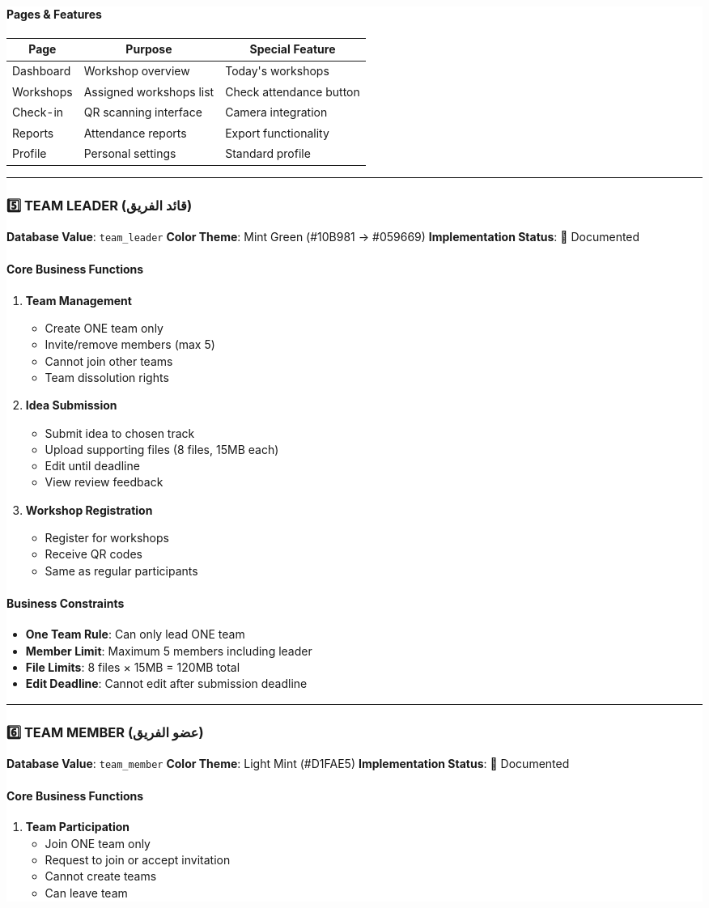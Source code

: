 #### Pages & Features
| Page | Purpose | Special Feature |
|------|---------|-----------------|
| Dashboard | Workshop overview | Today's workshops |
| Workshops | Assigned workshops list | Check attendance button |
| Check-in | QR scanning interface | Camera integration |
| Reports | Attendance reports | Export functionality |
| Profile | Personal settings | Standard profile |

---

### 5️⃣ TEAM LEADER (قائد الفريق)
**Database Value**: `team_leader`
**Color Theme**: Mint Green (#10B981 → #059669)
**Implementation Status**: 📝 Documented

#### Core Business Functions
1. **Team Management**
   - Create ONE team only
   - Invite/remove members (max 5)
   - Cannot join other teams
   - Team dissolution rights

2. **Idea Submission**
   - Submit idea to chosen track
   - Upload supporting files (8 files, 15MB each)
   - Edit until deadline
   - View review feedback

3. **Workshop Registration**
   - Register for workshops
   - Receive QR codes
   - Same as regular participants

#### Business Constraints
- **One Team Rule**: Can only lead ONE team
- **Member Limit**: Maximum 5 members including leader
- **File Limits**: 8 files × 15MB = 120MB total
- **Edit Deadline**: Cannot edit after submission deadline

---

### 6️⃣ TEAM MEMBER (عضو الفريق)
**Database Value**: `team_member`
**Color Theme**: Light Mint (#D1FAE5)
**Implementation Status**: 📝 Documented

#### Core Business Functions
1. **Team Participation**
   - Join ONE team only
   - Request to join or accept invitation
   - Cannot create teams
   - Can leave team
